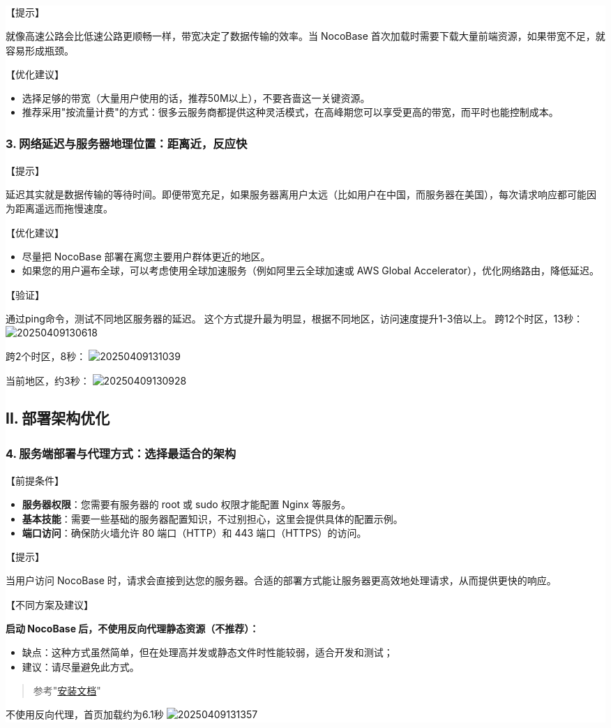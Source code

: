 【提示】

就像高速公路会比低速公路更顺畅一样，带宽决定了数据传输的效率。当 NocoBase 首次加载时需要下载大量前端资源，如果带宽不足，就容易形成瓶颈。

【优化建议】

- 选择足够的带宽（大量用户使用的话，推荐50M以上），不要吝啬这一关键资源。
- 推荐采用"按流量计费"的方式：很多云服务商都提供这种灵活模式，在高峰期您可以享受更高的带宽，而平时也能控制成本。

### 3. 网络延迟与服务器地理位置：距离近，反应快

【提示】

延迟其实就是数据传输的等待时间。即便带宽充足，如果服务器离用户太远（比如用户在中国，而服务器在美国），每次请求响应都可能因为距离遥远而拖慢速度。

【优化建议】

- 尽量把 NocoBase 部署在离您主要用户群体更近的地区。
- 如果您的用户遍布全球，可以考虑使用全球加速服务（例如阿里云全球加速或 AWS Global Accelerator），优化网络路由，降低延迟。

【验证】

通过ping命令，测试不同地区服务器的延迟。
这个方式提升最为明显，根据不同地区，访问速度提升1-3倍以上。
跨12个时区，13秒：
![20250409130618](https://static-docs.nocobase.com/20250409130618.png)

跨2个时区，8秒：
![20250409131039](https://static-docs.nocobase.com/20250409131039.png)

当前地区，约3秒：
![20250409130928](https://static-docs.nocobase.com/20250409130928.png)

## II. 部署架构优化

### 4. 服务端部署与代理方式：选择最适合的架构

【前提条件】

- **服务器权限**：您需要有服务器的 root 或 sudo 权限才能配置 Nginx 等服务。
- **基本技能**：需要一些基础的服务器配置知识，不过别担心，这里会提供具体的配置示例。
- **端口访问**：确保防火墙允许 80 端口（HTTP）和 443 端口（HTTPS）的访问。

【提示】

当用户访问 NocoBase 时，请求会直接到达您的服务器。合适的部署方式能让服务器更高效地处理请求，从而提供更快的响应。

【不同方案及建议】

**启动 NocoBase 后，不使用反向代理静态资源（不推荐）：**

- 缺点：这种方式虽然简单，但在处理高并发或静态文件时性能较弱，适合开发和测试；
- 建议：请尽量避免此方式。

> 参考"[安装文档](https://docs-cn.nocobase.com/welcome/getting-started/installation)"

不使用反向代理，首页加载约为6.1秒
![20250409131357](https://static-docs.nocobase.com/20250409131357.png)
